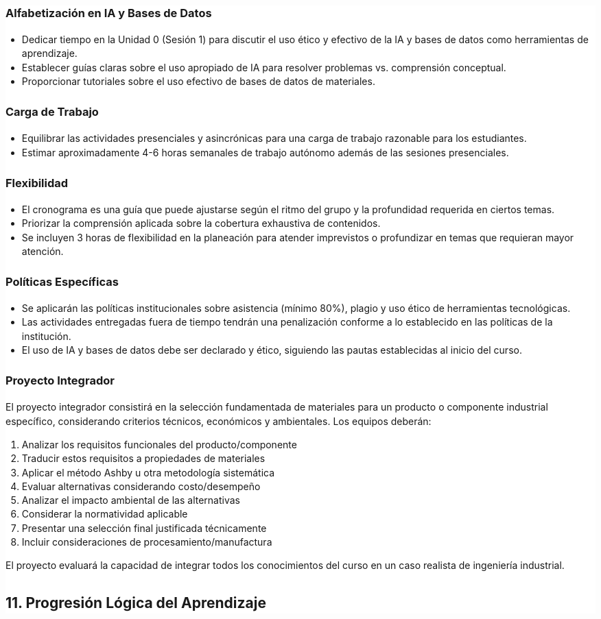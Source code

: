 ### Alfabetización en IA y Bases de Datos

- Dedicar tiempo en la Unidad 0 (Sesión 1) para discutir el uso ético y efectivo de la IA y bases de datos como herramientas de aprendizaje.
- Establecer guías claras sobre el uso apropiado de IA para resolver problemas vs. comprensión conceptual.
- Proporcionar tutoriales sobre el uso efectivo de bases de datos de materiales.

### Carga de Trabajo

- Equilibrar las actividades presenciales y asincrónicas para una carga de trabajo razonable para los estudiantes.
- Estimar aproximadamente 4-6 horas semanales de trabajo autónomo además de las sesiones presenciales.

### Flexibilidad

- El cronograma es una guía que puede ajustarse según el ritmo del grupo y la profundidad requerida en ciertos temas.
- Priorizar la comprensión aplicada sobre la cobertura exhaustiva de contenidos.
- Se incluyen 3 horas de flexibilidad en la planeación para atender imprevistos o profundizar en temas que requieran mayor atención.

### Políticas Específicas

- Se aplicarán las políticas institucionales sobre asistencia (mínimo 80%), plagio y uso ético de herramientas tecnológicas.
- Las actividades entregadas fuera de tiempo tendrán una penalización conforme a lo establecido en las políticas de la institución.
- El uso de IA y bases de datos debe ser declarado y ético, siguiendo las pautas establecidas al inicio del curso.

### Proyecto Integrador

El proyecto integrador consistirá en la selección fundamentada de materiales para un producto o componente industrial específico, considerando criterios técnicos, económicos y ambientales. Los equipos deberán:

1. Analizar los requisitos funcionales del producto/componente
2. Traducir estos requisitos a propiedades de materiales
3. Aplicar el método Ashby u otra metodología sistemática
4. Evaluar alternativas considerando costo/desempeño
5. Analizar el impacto ambiental de las alternativas
6. Considerar la normatividad aplicable
7. Presentar una selección final justificada técnicamente
8. Incluir consideraciones de procesamiento/manufactura

El proyecto evaluará la capacidad de integrar todos los conocimientos del curso en un caso realista de ingeniería industrial.

## 11. Progresión Lógica del Aprendizaje
